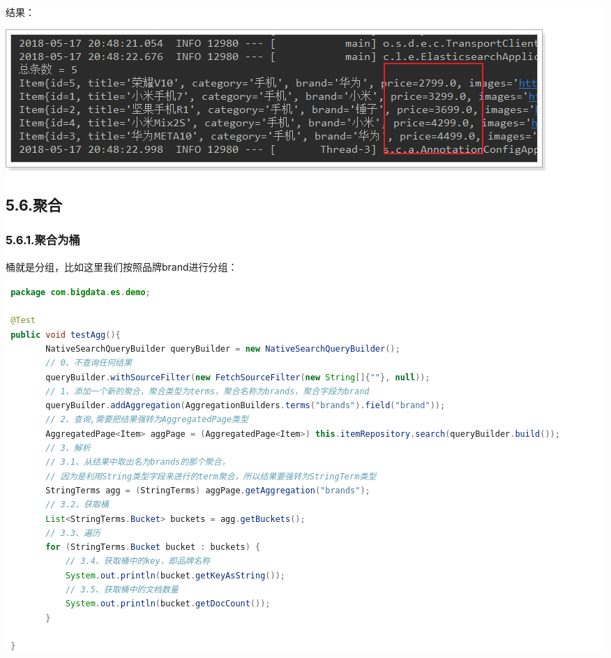 

结果：

![1526561360230](assets/1526561360230.png)

## 5.6.聚合

### 5.6.1.聚合为桶

桶就是分组，比如这里我们按照品牌brand进行分组：

```java
 package com.bigdata.es.demo;

 @Test
 public void testAgg(){
        NativeSearchQueryBuilder queryBuilder = new NativeSearchQueryBuilder();
        // 0、不查询任何结果
        queryBuilder.withSourceFilter(new FetchSourceFilter(new String[]{""}, null));
        // 1、添加一个新的聚合，聚合类型为terms，聚合名称为brands，聚合字段为brand
        queryBuilder.addAggregation(AggregationBuilders.terms("brands").field("brand"));
        // 2、查询,需要把结果强转为AggregatedPage类型
        AggregatedPage<Item> aggPage = (AggregatedPage<Item>) this.itemRepository.search(queryBuilder.build());
        // 3、解析
        // 3.1、从结果中取出名为brands的那个聚合，
        // 因为是利用String类型字段来进行的term聚合，所以结果要强转为StringTerm类型
        StringTerms agg = (StringTerms) aggPage.getAggregation("brands");
        // 3.2、获取桶
        List<StringTerms.Bucket> buckets = agg.getBuckets();
        // 3.3、遍历
        for (StringTerms.Bucket bucket : buckets) {
            // 3.4、获取桶中的key，即品牌名称
            System.out.println(bucket.getKeyAsString());
            // 3.5、获取桶中的文档数量
            System.out.println(bucket.getDocCount());
        }

 }
```

